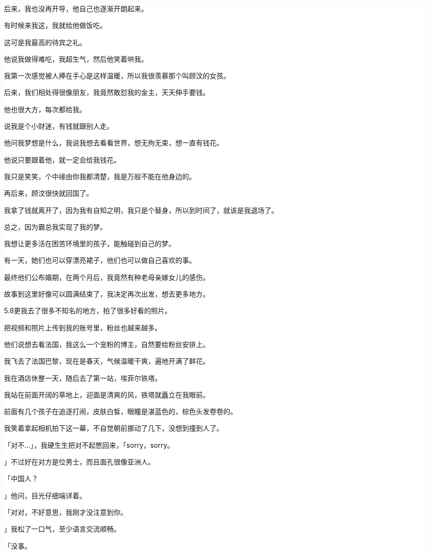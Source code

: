 后来，我也没再开导，他自己也逐渐开朗起来。

有时候来我这，我就给他做饭吃。

这可是我最高的待宾之礼。

他说我做得难吃，我超生气，然后他笑着哄我。

我第一次感觉被人捧在手心是这样温暖，所以我很羡慕那个叫顾汶的女孩。

后来，我们相处得很像朋友，我竟然敢怼我的金主，天天伸手要钱。

他也很大方，每次都给我。

说我是个小财迷，有钱就跟别人走。

他问我梦想是什么，我说我想去看看世界，想无拘无束，想一直有钱花。

他说只要跟着他，就一定会给我钱花。

我只是笑笑，个中缘由你我都清楚，我是万般不能在他身边的。

再后来，顾汶很快就回国了。

我拿了钱就离开了，因为我有自知之明，我只是个替身，所以到时间了，就该是我退场了。

总之，因为霸总我实现了我的梦。

我想让更多活在困苦环境里的孩子，能触碰到自己的梦。

有一天，她们也可以穿漂亮裙子，他们也可以做自己喜欢的事。

最终他们公布婚期，在两个月后，我竟然有种老母亲嫁女儿的感伤。

故事到这里好像可以圆满结束了，我决定再次出发，想去更多地方。

5.8更我去了很多不知名的地方，拍了很多好看的照片。

把视频和照片上传到我的账号里，粉丝也越来越多。

他们说想去看法国，我这么一个宠粉的博主，自然要给粉丝安排上。

我飞去了法国巴黎，现在是春天，气候温暖干爽，遍地开满了鲜花。

我在酒店休整一天，随后去了第一站，埃菲尔铁塔。

我站在前面开阔的草地上，迎面是清爽的风，铁塔就矗立在我眼前。

前面有几个孩子在追逐打闹，皮肤白皙，眼瞳是湛蓝色的，棕色头发卷卷的。

我笑着拿起相机拍下这一幕，不自觉朝前挪动了几下，没想到撞到人了。

「对不…」，我硬生生把对不起憋回来，「sorry，sorry。

」不过好在对方是位男士，而且面孔很像亚洲人。

「中国人？

」他问，目光仔细端详着。

「对对，不好意思，我刚才没注意到你。

」我松了一口气，至少语言交流顺畅。

「没事。
